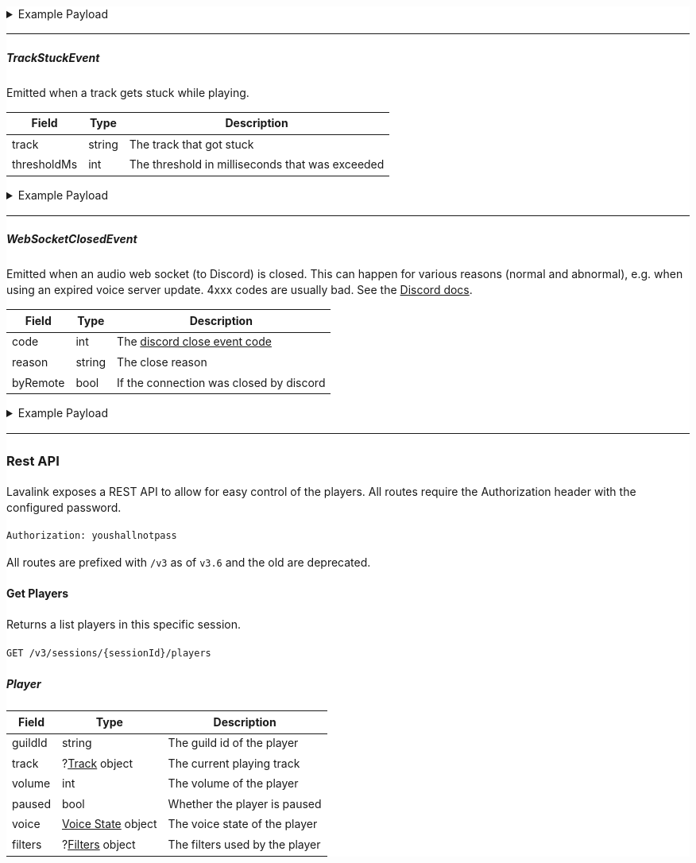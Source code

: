 
<details><summary>Example Payload</summary></details>

---

##### TrackStuckEvent
Emitted when a track gets stuck while playing.

| Field       | Type   | Description                                     |
|-------------|--------|-------------------------------------------------|
| track       | string | The track that got stuck                        |
| thresholdMs | int    | The threshold in milliseconds that was exceeded |

<details><summary>Example Payload</summary></details>

---

##### WebSocketClosedEvent
Emitted when an audio web socket (to Discord) is closed.
This can happen for various reasons (normal and abnormal), e.g. when using an expired voice server update.
4xxx codes are usually bad.
See the [Discord docs](https://discordapp.com/developers/docs/topics/opcodes-and-status-codes#voice-voice-close-event-codes).

| Field    | Type   | Description                                                                                                                       |
|----------|--------|-----------------------------------------------------------------------------------------------------------------------------------|
| code     | int    | The [discord close event code](https://discord.com/developers/docs/topics/opcodes-and-status-codes#voice-voice-close-event-codes) |
| reason   | string | The close reason                                                                                                                  |
| byRemote | bool   | If the connection was closed by discord                                                                                           |

<details><summary>Example Payload</summary></details>

---

### Rest API
Lavalink exposes a REST API to allow for easy control of the players.
All routes require the Authorization header with the configured password.
```
Authorization: youshallnotpass
```

All routes are prefixed with `/v3` as of `v3.6` and the old are deprecated.

#### Get Players
Returns a list players in this specific session.
```
GET /v3/sessions/{sessionId}/players
```

##### Player
| Field   | Type                               | Description                    |
|---------|------------------------------------|--------------------------------|
| guildId | string                             | The guild id of the player     |
| track   | ?[Track](#track) object            | The current playing track      |
| volume  | int                                | The volume of the player       |
| paused  | bool                               | Whether the player is paused   |
| voice   | [Voice State](#voice-state) object | The voice state of the player  |
| filters | ?[Filters](#filters) object        | The filters used by the player |              
